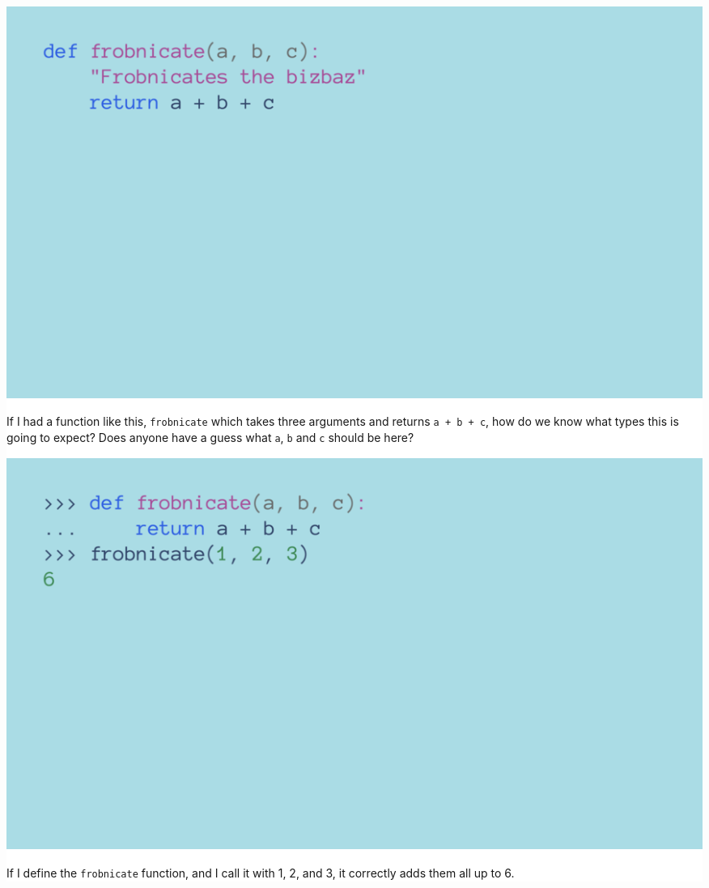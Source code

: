   <tr><td><a href="#27"><img id="27" class="slide" src="/assets/images/static_typing/27.png"></a></td><td>
    <p>
      If I had a function like this, <code>frobnicate</code> which takes three arguments and returns <code>a + b + c</code>, how do we know what types this is going to expect? Does anyone have a guess what <code>a</code>, <code>b</code> and <code>c</code> should be here?
    </p>
  </td></tr>
  <tr><td><a href="#29"><img id="29" class="slide" src="/assets/images/static_typing/29.png"></a></td><td>
    <p>
      If I define the <code>frobnicate</code> function, and I call it with 1, 2, and 3, it correctly adds them all up to 6.
    </p>
  </td></tr>
